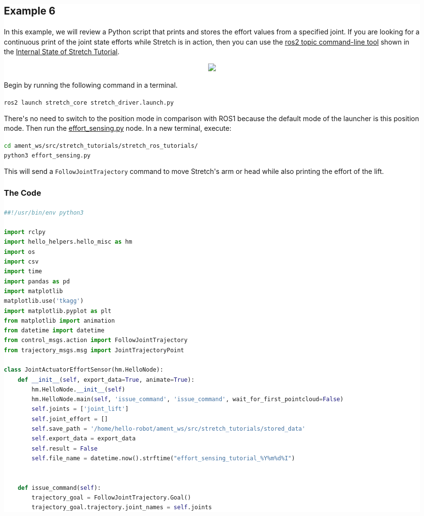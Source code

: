 ## Example 6

In this example, we will review a Python script that prints and stores the effort values from a specified joint. If you are looking for a continuous print of the joint state efforts while Stretch is in action, then you can use the [ros2 topic command-line tool](https://docs.ros.org/en/humble/Tutorials/Beginner-CLI-Tools/Understanding-ROS2-Topics/Understanding-ROS2-Topics.html) shown in the [Internal State of Stretch Tutorial](https://github.com/hello-robot/stretch_tutorials/blob/master/ros2/internal_state_of_stretch.md).

<p align="center">
  <img src="https://raw.githubusercontent.com/hello-robot/stretch_tutorials/noetic/images/effort_sensing.gif"/>
</p>

Begin by running the following command in a terminal.

```{.bash .shell-prompt}
ros2 launch stretch_core stretch_driver.launch.py
```

There's no need to switch to the position mode in comparison with ROS1 because the default mode of the launcher is this position mode. Then run the [effort_sensing.py](https://github.com/hello-robot/stretch_tutorials/blob/humble/stretch_ros_tutorials/effort_sensing.py) node. In a new terminal, execute:

```{.bash .shell-prompt}
cd ament_ws/src/stretch_tutorials/stretch_ros_tutorials/
python3 effort_sensing.py
```

This will send a `FollowJointTrajectory` command to move Stretch's arm or head while also printing the effort of the lift.

### The Code

```python
##!/usr/bin/env python3

import rclpy
import hello_helpers.hello_misc as hm
import os
import csv
import time
import pandas as pd
import matplotlib
matplotlib.use('tkagg')
import matplotlib.pyplot as plt
from matplotlib import animation
from datetime import datetime
from control_msgs.action import FollowJointTrajectory
from trajectory_msgs.msg import JointTrajectoryPoint

class JointActuatorEffortSensor(hm.HelloNode):
    def __init__(self, export_data=True, animate=True):
        hm.HelloNode.__init__(self)
        hm.HelloNode.main(self, 'issue_command', 'issue_command', wait_for_first_pointcloud=False)
        self.joints = ['joint_lift']
        self.joint_effort = []
        self.save_path = '/home/hello-robot/ament_ws/src/stretch_tutorials/stored_data'
        self.export_data = export_data
        self.result = False
        self.file_name = datetime.now().strftime("effort_sensing_tutorial_%Y%m%d%I")
        

    def issue_command(self):
        trajectory_goal = FollowJointTrajectory.Goal()
        trajectory_goal.trajectory.joint_names = self.joints
```